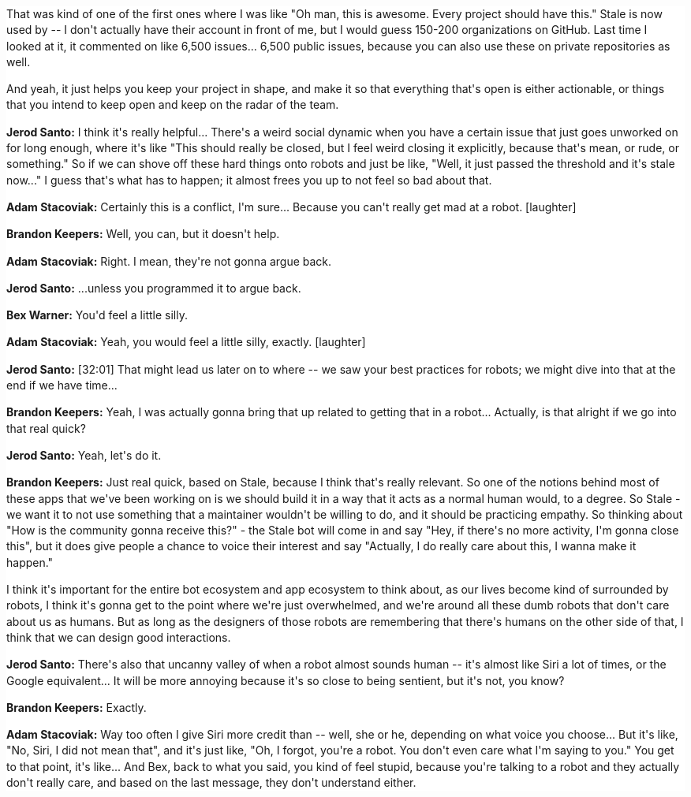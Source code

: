 That was kind of one of the first ones where I was like "Oh man, this is awesome. Every project should have this." Stale is now used by -- I don't actually have their account in front of me, but I would guess 150-200 organizations on GitHub. Last time I looked at it, it commented on like 6,500 issues... 6,500 public issues, because you can also use these on private repositories as well.

And yeah, it just helps you keep your project in shape, and make it so that everything that's open is either actionable, or things that you intend to keep open and keep on the radar of the team.

**Jerod Santo:** I think it's really helpful... There's a weird social dynamic when you have a certain issue that just goes unworked on for long enough, where it's like "This should really be closed, but I feel weird closing it explicitly, because that's mean, or rude, or something." So if we can shove off these hard things onto robots and just be like, "Well, it just passed the threshold and it's stale now..." I guess that's what has to happen; it almost frees you up to not feel so bad about that.

**Adam Stacoviak:** Certainly this is a conflict, I'm sure... Because you can't really get mad at a robot. \[laughter\]

**Brandon Keepers:** Well, you can, but it doesn't help.

**Adam Stacoviak:** Right. I mean, they're not gonna argue back.

**Jerod Santo:** ...unless you programmed it to argue back.

**Bex Warner:** You'd feel a little silly.

**Adam Stacoviak:** Yeah, you would feel a little silly, exactly. \[laughter\]

**Jerod Santo:** \[32:01\] That might lead us later on to where -- we saw your best practices for robots; we might dive into that at the end if we have time...

**Brandon Keepers:** Yeah, I was actually gonna bring that up related to getting that in a robot... Actually, is that alright if we go into that real quick?

**Jerod Santo:** Yeah, let's do it.

**Brandon Keepers:** Just real quick, based on Stale, because I think that's really relevant. So one of the notions behind most of these apps that we've been working on is we should build it in a way that it acts as a normal human would, to a degree. So Stale - we want it to not use something that a maintainer wouldn't be willing to do, and it should be practicing empathy. So thinking about "How is the community gonna receive this?" - the Stale bot will come in and say "Hey, if there's no more activity, I'm gonna close this", but it does give people a chance to voice their interest and say "Actually, I do really care about this, I wanna make it happen."

I think it's important for the entire bot ecosystem and app ecosystem to think about, as our lives become kind of surrounded by robots, I think it's gonna get to the point where we're just overwhelmed, and we're around all these dumb robots that don't care about us as humans. But as long as the designers of those robots are remembering that there's humans on the other side of that, I think that we can design good interactions.

**Jerod Santo:** There's also that uncanny valley of when a robot almost sounds human -- it's almost like Siri a lot of times, or the Google equivalent... It will be more annoying because it's so close to being sentient, but it's not, you know?

**Brandon Keepers:** Exactly.

**Adam Stacoviak:** Way too often I give Siri more credit than -- well, she or he, depending on what voice you choose... But it's like, "No, Siri, I did not mean that", and it's just like, "Oh, I forgot, you're a robot. You don't even care what I'm saying to you." You get to that point, it's like... And Bex, back to what you said, you kind of feel stupid, because you're talking to a robot and they actually don't really care, and based on the last message, they don't understand either.
